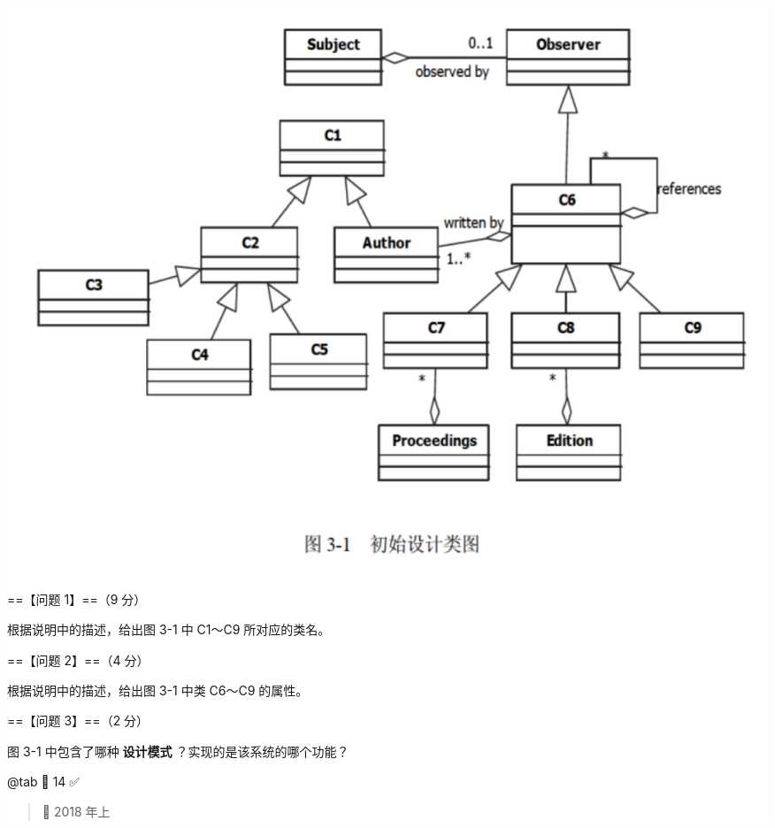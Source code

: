 ![](./assets/image-20240425150045315.png)


==【问题 1】==（9 分）

根据说明中的描述，给出图 3-1 中 C1〜C9 所对应的类名。

==【问题 2】==（4 分）

根据说明中的描述，给出图 3-1 中类 C6〜C9 的属性。

==【问题 3】==（2 分）

图 3-1 中包含了哪种 **设计模式** ？实现的是该系统的哪个功能？

</div>



@tab 🍐 14 ✅

> 🍐 2018 年上

<div class="text-box">
